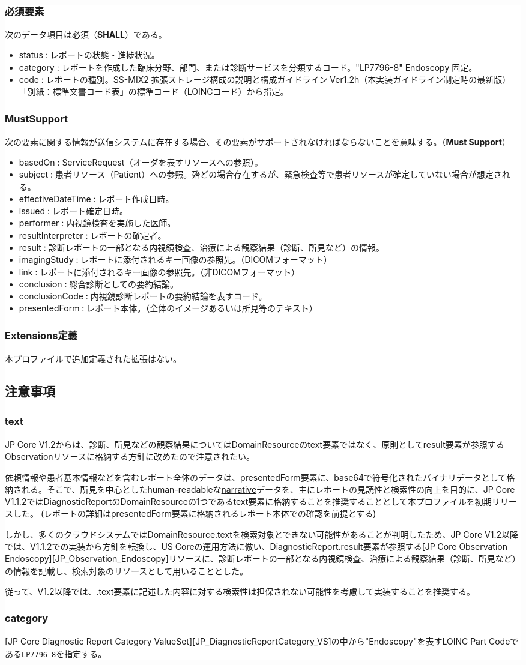 
### 必須要素

次のデータ項目は必須（**SHALL**）である。

- status : レポートの状態・進捗状況。
- category : レポートを作成した臨床分野、部門、または診断サービスを分類するコード。"LP7796-8" Endoscopy 固定。
- code : レポートの種別。SS-MIX2 拡張ストレージ構成の説明と構成ガイドライン Ver1.2h（本実装ガイドライン制定時の最新版） 「別紙：標準文書コード表」の標準コード（LOINCコード）から指定。
  
### MustSupport

次の要素に関する情報が送信システムに存在する場合、その要素がサポートされなければならないことを意味する。（**Must Support**）

- basedOn : ServiceRequest（オーダを表すリソースへの参照）。
- subject : 患者リソース（Patient）への参照。殆どの場合存在するが、緊急検査等で患者リソースが確定していない場合が想定される。
- effectiveDateTime : レポート作成日時。
- issued : レポート確定日時。
- performer : 内視鏡検査を実施した医師。
- resultInterpreter : レポートの確定者。
- result : 診断レポートの一部となる内視鏡検査、治療による観察結果（診断、所見など）の情報。
- imagingStudy : レポートに添付されるキー画像の参照先。（DICOMフォーマット）
- link : レポートに添付されるキー画像の参照先。（非DICOMフォーマット）
- conclusion : 総合診断としての要約結論。
- conclusionCode : 内視鏡診断レポートの要約結論を表すコード。
- presentedForm : レポート本体。（全体のイメージあるいは所見等のテキスト）

### Extensions定義

 本プロファイルで追加定義された拡張はない。

## 注意事項

### text

JP Core V1.2からは、診断、所見などの観察結果についてはDomainResourceのtext要素ではなく、原則としてresult要素が参照するObservationリソースに格納する方針に改めたので注意されたい。

依頼情報や患者基本情報などを含むレポート全体のデータは、presentedForm要素に、base64で符号化されたバイナリデータとして格納される。そこで、所見を中心としたhuman-readableな[narrative](https://www.hl7.org/fhir/R4/narrative.html)データを、主にレポートの見読性と検索性の向上を目的に、JP Core V1.1.2ではDiagnosticReportのDomainResourceの1つであるtext要素に格納することを推奨することとして本プロファイルを初期リリースした。
(レポートの詳細はpresentedForm要素に格納されるレポート本体での確認を前提とする)

しかし、多くのクラウドシステムではDomainResource.textを検索対象とできない可能性があることが判明したため、JP Core V1.2以降では、V1.1.2での実装から方針を転換し、US Coreの運用方法に倣い、DiagnosticReport.result要素が参照する[JP Core Observation Endoscopy][JP_Observation_Endoscopy]リソースに、診断レポートの一部となる内視鏡検査、治療による観察結果（診断、所見など）の情報を記載し、検索対象のリソースとして用いることとした。

従って、V1.2以降では、.text要素に記述した内容に対する検索性は担保されない可能性を考慮して実装することを推奨する。

### category

[JP Core Diagnostic Report Category ValueSet][JP_DiagnosticReportCategory_VS]の中から"Endoscopy"を表すLOINC Part Codeである`LP7796-8`を指定する。
